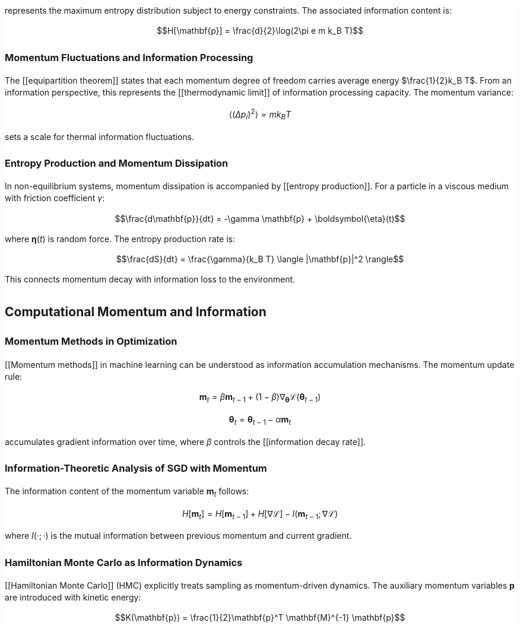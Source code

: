 represents the maximum entropy distribution subject to energy constraints. The associated information content is:

$$H[\mathbf{p}] = \frac{d}{2}\log(2\pi e m k_B T)$$

### Momentum Fluctuations and Information Processing

The [[equipartition theorem]] states that each momentum degree of freedom carries average energy $\frac{1}{2}k_B T$. From an information perspective, this represents the [[thermodynamic limit]] of information processing capacity. The momentum variance:

$$\langle (\Delta p_i)^2 \rangle = m k_B T$$

sets a scale for thermal information fluctuations.

### Entropy Production and Momentum Dissipation

In non-equilibrium systems, momentum dissipation is accompanied by [[entropy production]]. For a particle in a viscous medium with friction coefficient $\gamma$:

$$\frac{d\mathbf{p}}{dt} = -\gamma \mathbf{p} + \boldsymbol{\eta}(t)$$

where $\boldsymbol{\eta}(t)$ is random force. The entropy production rate is:

$$\frac{dS}{dt} = \frac{\gamma}{k_B T} \langle |\mathbf{p}|^2 \rangle$$

This connects momentum decay with information loss to the environment.

## Computational Momentum and Information

### Momentum Methods in Optimization

[[Momentum methods]] in machine learning can be understood as information accumulation mechanisms. The momentum update rule:

$$\mathbf{m}_t = \beta \mathbf{m}_{t-1} + (1-\beta) \nabla_{\boldsymbol{\theta}} \mathcal{L}(\boldsymbol{\theta}_{t-1})$$

$$\boldsymbol{\theta}_t = \boldsymbol{\theta}_{t-1} - \alpha \mathbf{m}_t$$

accumulates gradient information over time, where $\beta$ controls the [[information decay rate]].

### Information-Theoretic Analysis of SGD with Momentum

The information content of the momentum variable $\mathbf{m}_t$ follows:

$$H[\mathbf{m}_t] = H[\mathbf{m}_{t-1}] + H[\nabla \mathcal{L}] - I(\mathbf{m}_{t-1}; \nabla \mathcal{L})$$

where $I(·;·)$ is the mutual information between previous momentum and current gradient.

### Hamiltonian Monte Carlo as Information Dynamics

[[Hamiltonian Monte Carlo]] (HMC) explicitly treats sampling as momentum-driven dynamics. The auxiliary momentum variables $\mathbf{p}$ are introduced with kinetic energy:

$$K(\mathbf{p}) = \frac{1}{2}\mathbf{p}^T \mathbf{M}^{-1} \mathbf{p}$$
